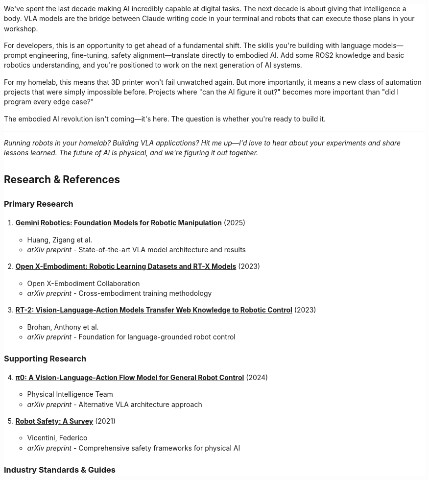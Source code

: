 We've spent the last decade making AI incredibly capable at digital tasks. The next decade is about giving that intelligence a body. VLA models are the bridge between Claude writing code in your terminal and robots that can execute those plans in your workshop.

For developers, this is an opportunity to get ahead of a fundamental shift. The skills you're building with language models—prompt engineering, fine-tuning, safety alignment—translate directly to embodied AI. Add some ROS2 knowledge and basic robotics understanding, and you're positioned to work on the next generation of AI systems.

For my homelab, this means that 3D printer won't fail unwatched again. But more importantly, it means a new class of automation projects that were simply impossible before. Projects where "can the AI figure it out?" becomes more important than "did I program every edge case?"

The embodied AI revolution isn't coming—it's here. The question is whether you're ready to build it.

---

*Running robots in your homelab? Building VLA applications? Hit me up—I'd love to hear about your experiments and share lessons learned. The future of AI is physical, and we're figuring it out together.*

## Research & References

### Primary Research

1. **[Gemini Robotics: Foundation Models for Robotic Manipulation](https://arxiv.org/abs/2503.20020)** (2025)
   - Huang, Zigang et al.
   - *arXiv preprint* - State-of-the-art VLA model architecture and results

2. **[Open X-Embodiment: Robotic Learning Datasets and RT-X Models](https://arxiv.org/abs/2310.08864)** (2023)
   - Open X-Embodiment Collaboration
   - *arXiv preprint* - Cross-embodiment training methodology

3. **[RT-2: Vision-Language-Action Models Transfer Web Knowledge to Robotic Control](https://arxiv.org/abs/2307.15818)** (2023)
   - Brohan, Anthony et al.
   - *arXiv preprint* - Foundation for language-grounded robot control

### Supporting Research

4. **[π0: A Vision-Language-Action Flow Model for General Robot Control](https://arxiv.org/abs/2410.24164)** (2024)
   - Physical Intelligence Team
   - *arXiv preprint* - Alternative VLA architecture approach

5. **[Robot Safety: A Survey](https://arxiv.org/abs/2106.15684)** (2021)
   - Vicentini, Federico
   - *arXiv preprint* - Comprehensive safety frameworks for physical AI

### Industry Standards & Guides
